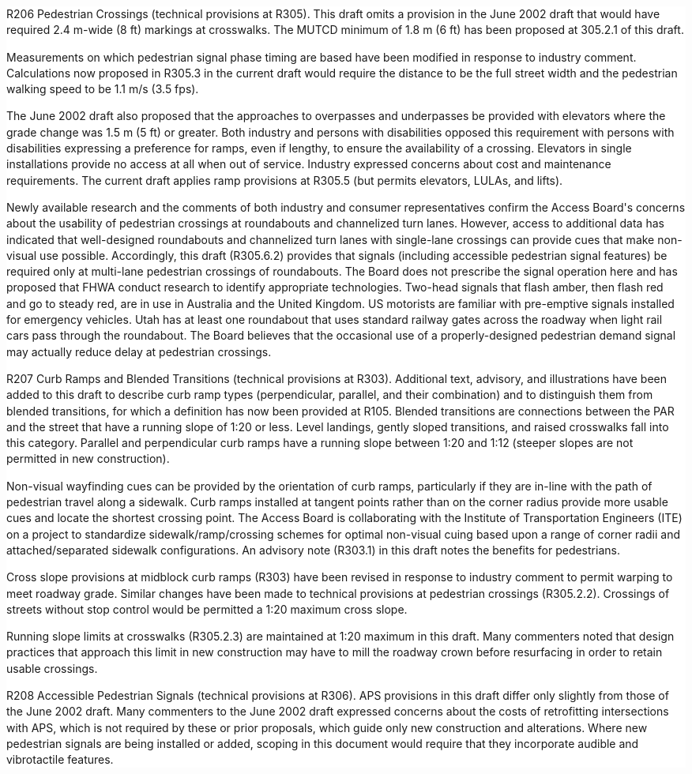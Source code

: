 R206 Pedestrian Crossings (technical provisions at R305). This draft omits a provision in the June 2002 draft that would have required 2.4 m-wide (8 ft) markings at crosswalks. The MUTCD minimum of 1.8 m (6 ft) has been proposed at 305.2.1 of this draft.

Measurements on which pedestrian signal phase timing are based have been modified in response to industry comment. Calculations now proposed in R305.3 in the current draft would require the distance to be the full street width and the pedestrian walking speed to be 1.1 m/s (3.5 fps).

The June 2002 draft also proposed that the approaches to overpasses and underpasses be provided with elevators where the grade change was 1.5 m (5 ft) or greater. Both industry and persons with disabilities opposed this requirement with persons with disabilities expressing a preference for ramps, even if lengthy, to ensure the availability of a crossing. Elevators in single installations provide no access at all when out of service. Industry expressed concerns about cost and maintenance requirements. The current draft applies ramp provisions at R305.5 (but permits elevators, LULAs, and lifts).

Newly available research and the comments of both industry and consumer representatives confirm the Access Board's concerns about the usability of pedestrian crossings at roundabouts and channelized turn lanes. However, access to additional data has indicated that well-designed roundabouts and channelized turn lanes with single-lane crossings can provide cues that make non-visual use possible. Accordingly, this draft (R305.6.2) provides that signals (including accessible pedestrian signal features) be required only at multi-lane pedestrian crossings of roundabouts. The Board does not prescribe the signal operation here and has proposed that FHWA conduct research to identify appropriate technologies. Two-head signals that flash amber, then flash red and go to steady red, are in use in Australia and the United Kingdom. US motorists are familiar with pre-emptive signals installed for emergency vehicles. Utah has at least one roundabout that uses standard railway gates across the roadway when light rail cars pass through the roundabout. The Board believes that the occasional use of a properly-designed pedestrian demand signal may actually reduce delay at pedestrian crossings.

R207 Curb Ramps and Blended Transitions (technical provisions at R303). Additional text, advisory, and illustrations have been added to this draft to describe curb ramp types (perpendicular, parallel, and their combination) and to distinguish them from blended transitions, for which a definition has now been provided at R105. Blended transitions are connections between the PAR and the street that have a running slope of 1:20 or less. Level landings, gently sloped transitions, and raised crosswalks fall into this category. Parallel and perpendicular curb ramps have a running slope between 1:20 and 1:12 (steeper slopes are not permitted in new construction).

Non-visual wayfinding cues can be provided by the orientation of curb ramps, particularly if they are in-line with the path of pedestrian travel along a sidewalk. Curb ramps installed at tangent points rather than on the corner radius provide more usable cues and locate the shortest crossing point. The Access Board is collaborating with the Institute of Transportation Engineers (ITE) on a project to standardize sidewalk/ramp/crossing schemes for optimal non-visual cuing based upon a range of corner radii and attached/separated sidewalk configurations. An advisory note (R303.1) in this draft notes the benefits for pedestrians.

Cross slope provisions at midblock curb ramps (R303) have been revised in response to industry comment to permit warping to meet roadway grade. Similar changes have been made to technical provisions at pedestrian crossings (R305.2.2). Crossings of streets without stop control would be permitted a 1:20 maximum cross slope.

Running slope limits at crosswalks (R305.2.3) are maintained at 1:20 maximum in this draft. Many commenters noted that design practices that approach this limit in new construction may have to mill the roadway crown before resurfacing in order to retain usable crossings.

R208 Accessible Pedestrian Signals (technical provisions at R306). APS provisions in this draft differ only slightly from those of the June 2002 draft. Many commenters to the June 2002 draft expressed concerns about the costs of retrofitting intersections with APS, which is not required by these or prior proposals, which guide only new construction and alterations. Where new pedestrian signals are being installed or added, scoping in this document would require that they incorporate audible and vibrotactile features.
